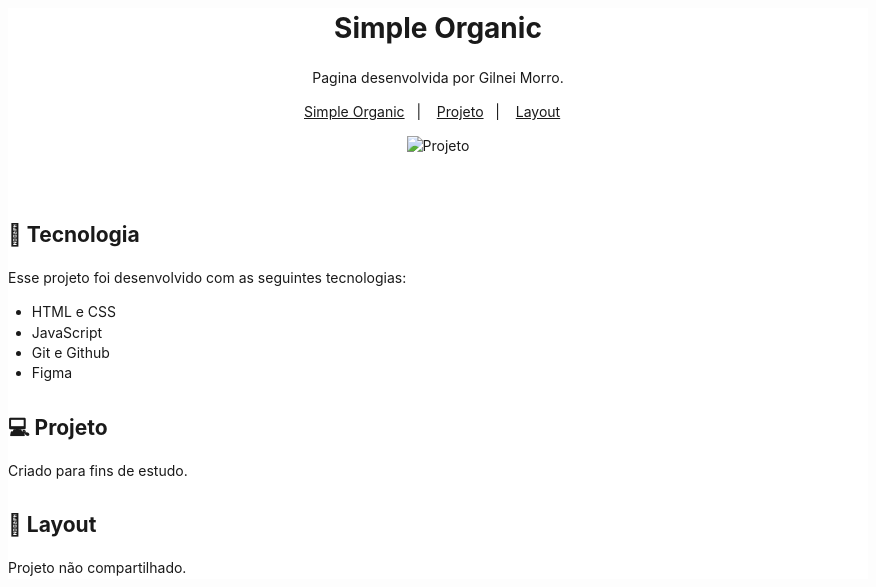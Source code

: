 <h1 align="center"> Simple Organic</h1>

<p align="center">
Pagina desenvolvida por Gilnei Morro.
</p>

<p align="center">
  <a href="#-tecnologias">Simple Organic</a>&nbsp;&nbsp;&nbsp;|&nbsp;&nbsp;&nbsp;
  <a href="#-projeto">Projeto</a>&nbsp;&nbsp;&nbsp;|&nbsp;&nbsp;&nbsp;
  <a href="#-layout">Layout</a>&nbsp;&nbsp;&nbsp;
</p>

<p align="center">
  <img alt="Projeto" src=".github/projeto.png" width="100%">
</p>

<br>

## 🚀 Tecnologia

Esse projeto foi desenvolvido com as seguintes tecnologias:

- HTML e CSS
- JavaScript
- Git e Github
- Figma

## 💻 Projeto

Criado para fins de estudo.

## 🔖 Layout

Projeto não compartilhado.